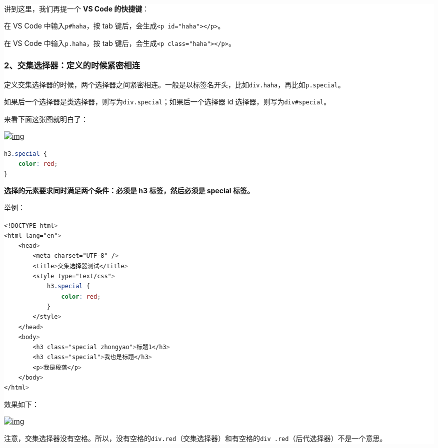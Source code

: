 讲到这里，我们再提一个 **VS Code 的快捷键**：

在 VS Code 中输入`p#haha`，按 tab 键后，会生成`<p id="haha"></p>`。

在 VS Code 中输入`p.haha`，按 tab 键后，会生成`<p class="haha"></p>`。

### 2、交集选择器：定义的时候紧密相连

定义交集选择器的时候，两个选择器之间紧密相连。一般是以标签名开头，比如`div.haha`，再比如`p.special`。

如果后一个选择器是类选择器，则写为`div.special`；如果后一个选择器 id 选择器，则写为`div#special`。

来看下面这张图就明白了：

[![img](https://camo.githubusercontent.com/5b53f53a5f40d1ee2061b55b4263c26b8b0d411109b0de304a0e5ed182c6f6c1/687474703a2f2f696d672e736d79687661652e636f6d2f32303137303731315f313835312e706e67)](https://camo.githubusercontent.com/5b53f53a5f40d1ee2061b55b4263c26b8b0d411109b0de304a0e5ed182c6f6c1/687474703a2f2f696d672e736d79687661652e636f6d2f32303137303731315f313835312e706e67)

```css
h3.special {
    color: red;
}
```

**选择的元素要求同时满足两个条件：必须是 h3 标签，然后必须是 special 标签。**

举例：

```css
<!DOCTYPE html>
<html lang="en">
    <head>
        <meta charset="UTF-8" />
        <title>交集选择器测试</title>
        <style type="text/css">
            h3.special {
                color: red;
            }
        </style>
    </head>
    <body>
        <h3 class="special zhongyao">标题1</h3>
        <h3 class="special">我也是标题</h3>
        <p>我是段落</p>
    </body>
</html>
```

效果如下：

[![img](https://camo.githubusercontent.com/23070241cd8672a97731e1d61a6d509f623ab71624fd51fa800ce695a09783c9/687474703a2f2f696d672e736d79687661652e636f6d2f32303137303731315f313835322e706e67)](https://camo.githubusercontent.com/23070241cd8672a97731e1d61a6d509f623ab71624fd51fa800ce695a09783c9/687474703a2f2f696d672e736d79687661652e636f6d2f32303137303731315f313835322e706e67)

注意，交集选择器没有空格。所以，没有空格的`div.red`（交集选择器）和有空格的`div .red`（后代选择器）不是一个意思。
